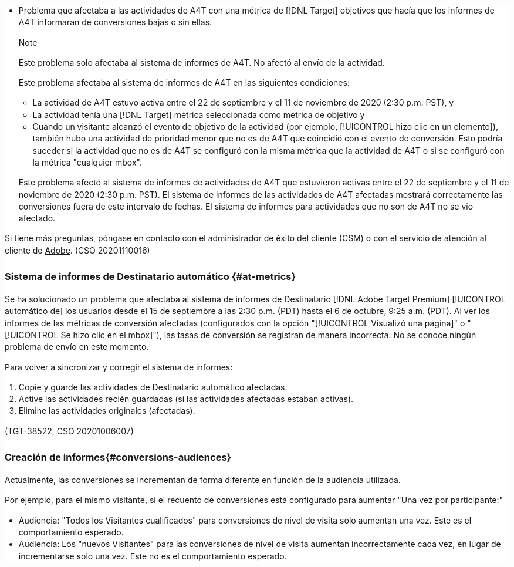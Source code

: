 * Problema que afectaba a las actividades de A4T con una métrica de [!DNL Target] objetivos que hacía que los informes de A4T informaran de conversiones bajas o sin ellas.

   >[!NOTE]
   >
   >Este problema solo afectaba al sistema de informes de A4T. No afectó al envío de la actividad.

   Este problema afectaba al sistema de informes de A4T en las siguientes condiciones:

   * La actividad de A4T estuvo activa entre el 22 de septiembre y el 11 de noviembre de 2020 (2:30 p.m. PST), y
   * La actividad tenía una [!DNL Target] métrica seleccionada como métrica de objetivo y
   * Cuando un visitante alcanzó el evento de objetivo de la actividad (por ejemplo, [!UICONTROL hizo clic en un elemento]), también hubo una actividad de prioridad menor que no es de A4T que coincidió con el evento de conversión. Esto podría suceder si la actividad que no es de A4T se configuró con la misma métrica que la actividad de A4T o si se configuró con la métrica &quot;cualquier mbox&quot;.

   Este problema afectó al sistema de informes de actividades de A4T que estuvieron activas entre el 22 de septiembre y el 11 de noviembre de 2020 (2:30 p.m. PST). El sistema de informes de las actividades de A4T afectadas mostrará correctamente las conversiones fuera de este intervalo de fechas. El sistema de informes para actividades que no son de A4T no se vio afectado.

Si tiene más preguntas, póngase en contacto con el administrador de éxito del cliente (CSM) o con el servicio de atención al cliente de [Adobe](/help/cmp-resources-and-contact-information.md#reference_ACA3391A00EF467B87930A450050077C). (CSO 20201110016)

### Sistema de informes de Destinatario automático {#at-metrics}

Se ha solucionado un problema que afectaba al sistema de informes de Destinatario [!DNL Adobe Target Premium] [!UICONTROL automático de] los usuarios desde el 15 de septiembre a las 2:30 p.m. (PDT) hasta el 6 de octubre, 9:25 a.m. (PDT). Al ver los informes de las métricas de conversión afectadas (configurados con la opción &quot;[!UICONTROL Visualizó una página]&quot; o &quot;[!UICONTROL Se hizo clic en el mbox]&quot;), las tasas de conversión se registran de manera incorrecta. No se conoce ningún problema de envío en este momento.

Para volver a sincronizar y corregir el sistema de informes:

1. Copie y guarde las actividades de Destinatario  automático afectadas.
1. Active las actividades recién guardadas (si las actividades afectadas estaban activas).
1. Elimine las actividades originales (afectadas).

(TGT-38522, CSO 20201006007)

### Creación de informes{#conversions-audiences}

Actualmente, las conversiones se incrementan de forma diferente en función de la audiencia utilizada.

Por ejemplo, para el mismo visitante, si el recuento de conversiones está configurado para aumentar &quot;Una vez por participante:&quot;

* Audiencia: &quot;Todos los Visitantes cualificados&quot; para conversiones de nivel de visita solo aumentan una vez. Este es el comportamiento esperado.
* Audiencia: Los &quot;nuevos Visitantes&quot; para las conversiones de nivel de visita aumentan incorrectamente cada vez, en lugar de incrementarse solo una vez. Este no es el comportamiento esperado.
